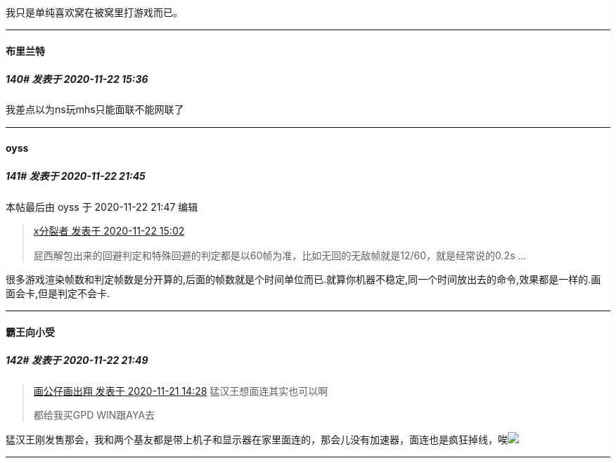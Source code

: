 


我只是单纯喜欢窝在被窝里打游戏而已。







*****

####  布里兰特  
##### 140#       发表于 2020-11-22 15:36




我差点以为ns玩mhs只能面联不能网联了







*****

####  oyss  
##### 141#       发表于 2020-11-22 21:45



 本帖最后由 oyss 于 2020-11-22 21:47 编辑 
<blockquote><a href="httphttps://bbs.saraba1st.com/2b/forum.php?mod=redirect&amp;goto=findpost&amp;pid=49481004&amp;ptid=1973458" target="_blank">x分裂者 发表于 2020-11-22 15:02</a>

屁西解包出来的回避判定和特殊回避的判定都是以60帧为准，比如无回的无敌帧就是12/60，就是经常说的0.2s ...</blockquote>
很多游戏渲染帧数和判定帧数是分开算的,后面的帧数就是个时间单位而已.就算你机器不稳定,同一个时间放出去的命令,效果都是一样的.画面会卡,但是判定不会卡.







*****

####  霸王向小受  
##### 142#       发表于 2020-11-22 21:49



<blockquote><a href="httphttps://bbs.saraba1st.com/2b/forum.php?mod=redirect&amp;goto=findpost&amp;pid=49469775&amp;ptid=1973458" target="_blank">画公仔画出翔 发表于 2020-11-21 14:28</a>
猛汉王想面连其实也可以啊


都给我买GPD WIN跟AYA去</blockquote>
猛汉王刚发售那会，我和两个基友都是带上机子和显示器在家里面连的，那会儿没有加速器，面连也是疯狂掉线，唉<img src="https://static.saraba1st.com/image/smiley/face2017/100.png" referrerpolicy="no-referrer">







*****
